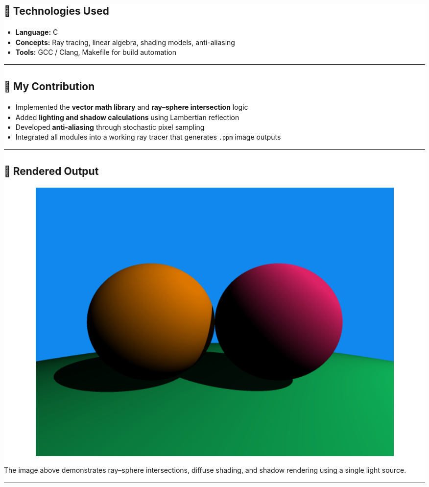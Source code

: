 
## 🧠 Technologies Used

- **Language:** C  
- **Concepts:** Ray tracing, linear algebra, shading models, anti-aliasing  
- **Tools:** GCC / Clang, Makefile for build automation  

---

## 👤 My Contribution

- Implemented the **vector math library** and **ray–sphere intersection** logic  
- Added **lighting and shadow calculations** using Lambertian reflection  
- Developed **anti-aliasing** through stochastic pixel sampling  
- Integrated all modules into a working ray tracer that generates `.ppm` image outputs  

---

## 🎨 Rendered Output

<p align="center">
  <img src="images/image_2025-10-14_223325068.png" width="85%" alt="Final rendered image showing multiple colored spheres and shadows on a green plane" />
</p>

The image above demonstrates ray–sphere intersections, diffuse shading, and shadow rendering using a single light source.

---